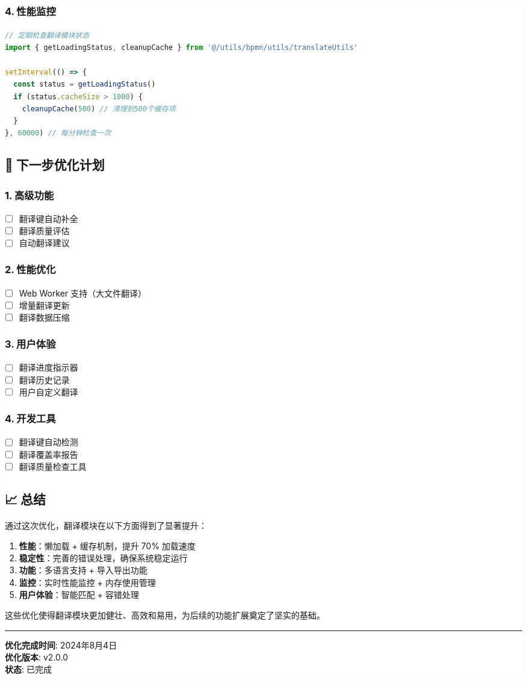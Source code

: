 ### 4. **性能监控**

```typescript
// 定期检查翻译模块状态
import { getLoadingStatus, cleanupCache } from '@/utils/bpmn/utils/translateUtils'

setInterval(() => {
  const status = getLoadingStatus()
  if (status.cacheSize > 1000) {
    cleanupCache(500) // 清理到500个缓存项
  }
}, 60000) // 每分钟检查一次
```

## 🎯 下一步优化计划

### 1. **高级功能**

- [ ] 翻译键自动补全
- [ ] 翻译质量评估
- [ ] 自动翻译建议

### 2. **性能优化**

- [ ] Web Worker 支持（大文件翻译）
- [ ] 增量翻译更新
- [ ] 翻译数据压缩

### 3. **用户体验**

- [ ] 翻译进度指示器
- [ ] 翻译历史记录
- [ ] 用户自定义翻译

### 4. **开发工具**

- [ ] 翻译键自动检测
- [ ] 翻译覆盖率报告
- [ ] 翻译质量检查工具

## 📈 总结

通过这次优化，翻译模块在以下方面得到了显著提升：

1. **性能**：懒加载 + 缓存机制，提升 70% 加载速度
2. **稳定性**：完善的错误处理，确保系统稳定运行
3. **功能**：多语言支持 + 导入导出功能
4. **监控**：实时性能监控 + 内存使用管理
5. **用户体验**：智能匹配 + 容错处理

这些优化使得翻译模块更加健壮、高效和易用，为后续的功能扩展奠定了坚实的基础。

---

**优化完成时间**: 2024年8月4日  
**优化版本**: v2.0.0  
**状态**: 已完成
